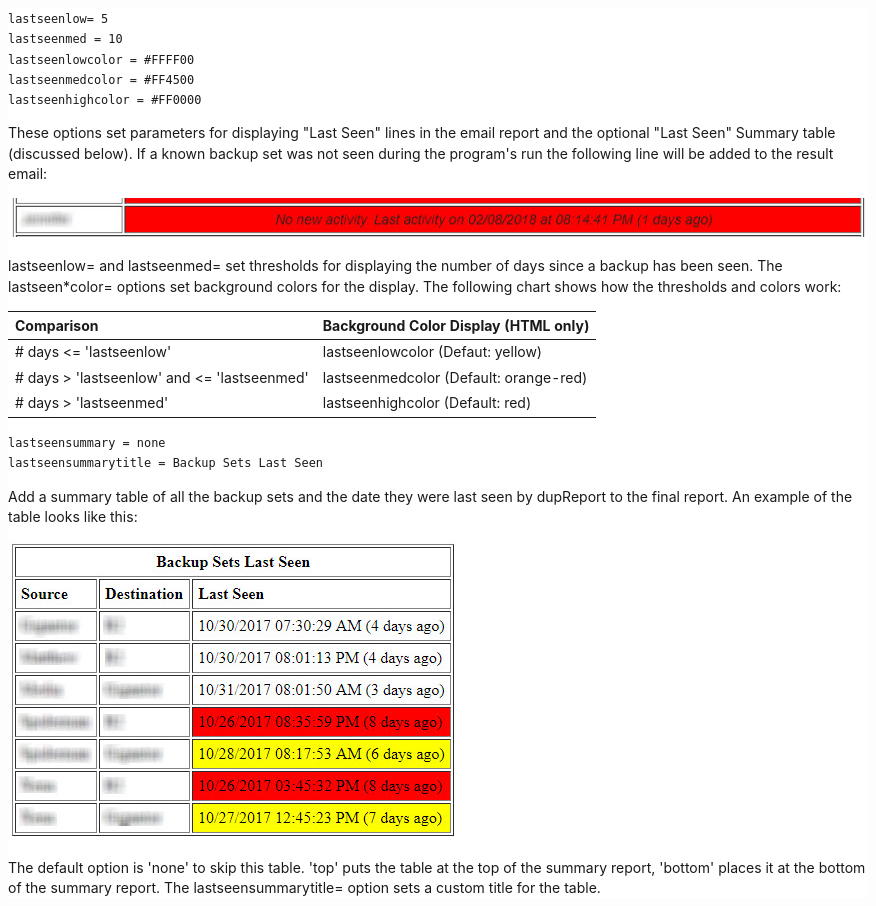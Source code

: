```
lastseenlow= 5
lastseenmed = 10
lastseenlowcolor = #FFFF00
lastseenmedcolor = #FF4500
lastseenhighcolor = #FF0000
```

These options set parameters for displaying "Last Seen" lines in the email report and the optional "Last Seen" Summary table (discussed below). If a known backup set was not seen during the program's run the following line will be added to the result email:

![Last Seen report line](last_seen_line.jpg)

lastseenlow= and lastseenmed= set thresholds for displaying the number of days since a backup has been seen. The lastseen*color= options set background colors for the display. The following chart shows how the thresholds and colors work:

| Comparison                                   | Background Color Display (HTML only)   |
| :------------------------------------------- | :------------------------------------- |
| \# days <= 'lastseenlow'                     | lastseenlowcolor (Defaut: yellow)      |
| \# days > 'lastseenlow' and <= 'lastseenmed' | lastseenmedcolor (Default: orange-red) |
| \# days > 'lastseenmed'                      | lastseenhighcolor (Default: red)       |

```
lastseensummary = none
lastseensummarytitle = Backup Sets Last Seen
```

Add a summary table of all the backup sets and the date they were last seen by dupReport to the final report. An example of the table looks like this:

![last_date_table](last_date_table.jpg)

The default option is 'none' to skip this table. 'top' puts the table at the top of the summary report, 'bottom' places it at the bottom of the summary report. The lastseensummarytitle= option sets a custom title for the table.
